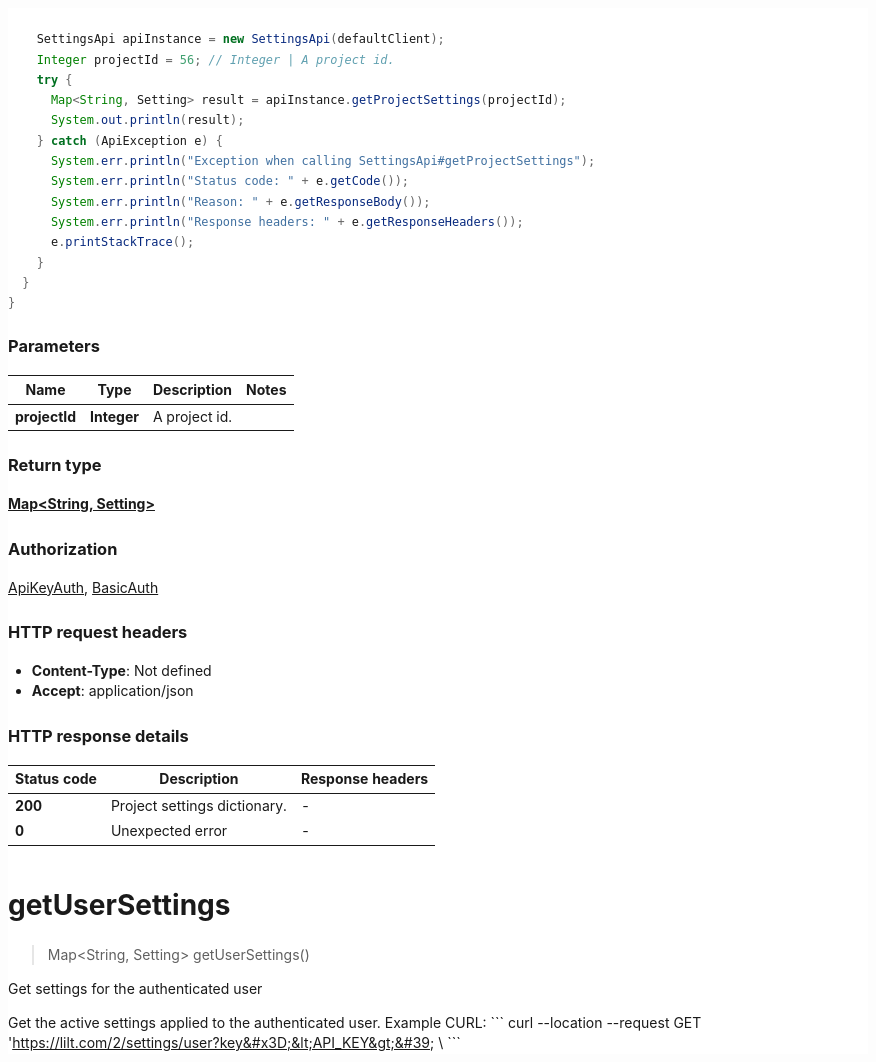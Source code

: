 ```java

    SettingsApi apiInstance = new SettingsApi(defaultClient);
    Integer projectId = 56; // Integer | A project id.
    try {
      Map<String, Setting> result = apiInstance.getProjectSettings(projectId);
      System.out.println(result);
    } catch (ApiException e) {
      System.err.println("Exception when calling SettingsApi#getProjectSettings");
      System.err.println("Status code: " + e.getCode());
      System.err.println("Reason: " + e.getResponseBody());
      System.err.println("Response headers: " + e.getResponseHeaders());
      e.printStackTrace();
    }
  }
}
```

### Parameters

Name | Type | Description  | Notes
------------- | ------------- | ------------- | -------------
 **projectId** | **Integer**| A project id. |

### Return type

[**Map&lt;String, Setting&gt;**](Setting.md)

### Authorization

[ApiKeyAuth](../README.md#ApiKeyAuth), [BasicAuth](../README.md#BasicAuth)

### HTTP request headers

 - **Content-Type**: Not defined
 - **Accept**: application/json

### HTTP response details
| Status code | Description | Response headers |
|-------------|-------------|------------------|
**200** | Project settings dictionary. |  -  |
**0** | Unexpected error |  -  |

<a name="getUserSettings"></a>
# **getUserSettings**
> Map&lt;String, Setting&gt; getUserSettings()

Get settings for the authenticated  user

Get the active settings applied to the authenticated user.  Example CURL:  &#x60;&#x60;&#x60; curl --location --request GET &#39;https://lilt.com/2/settings/user?key&#x3D;&lt;API_KEY&gt;&#39; \\ &#x60;&#x60;&#x60;  

